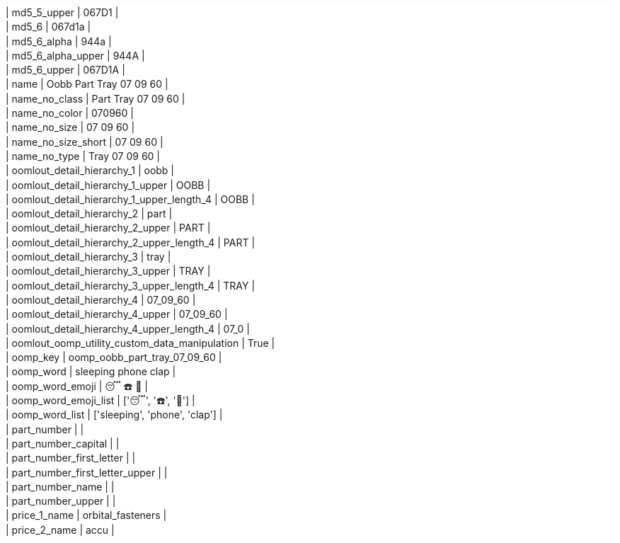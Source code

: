 | md5_5_upper | 067D1 |  
| md5_6 | 067d1a |  
| md5_6_alpha | 944a |  
| md5_6_alpha_upper | 944A |  
| md5_6_upper | 067D1A |  
| name | Oobb Part Tray 07 09 60 |  
| name_no_class | Part Tray 07 09 60 |  
| name_no_color | 070960 |  
| name_no_size | 07 09 60 |  
| name_no_size_short | 07 09 60 |  
| name_no_type | Tray 07 09 60 |  
| oomlout_detail_hierarchy_1 | oobb |  
| oomlout_detail_hierarchy_1_upper | OOBB |  
| oomlout_detail_hierarchy_1_upper_length_4 | OOBB |  
| oomlout_detail_hierarchy_2 | part |  
| oomlout_detail_hierarchy_2_upper | PART |  
| oomlout_detail_hierarchy_2_upper_length_4 | PART |  
| oomlout_detail_hierarchy_3 | tray |  
| oomlout_detail_hierarchy_3_upper | TRAY |  
| oomlout_detail_hierarchy_3_upper_length_4 | TRAY |  
| oomlout_detail_hierarchy_4 | 07_09_60 |  
| oomlout_detail_hierarchy_4_upper | 07_09_60 |  
| oomlout_detail_hierarchy_4_upper_length_4 | 07_0 |  
| oomlout_oomp_utility_custom_data_manipulation | True |  
| oomp_key | oomp_oobb_part_tray_07_09_60 |  
| oomp_word | sleeping phone clap |  
| oomp_word_emoji | :sleeping: :phone: :clap: |  
| oomp_word_emoji_list | [':sleeping:', ':phone:', ':clap:'] |  
| oomp_word_list | ['sleeping', 'phone', 'clap'] |  
| part_number |  |  
| part_number_capital |  |  
| part_number_first_letter |  |  
| part_number_first_letter_upper |  |  
| part_number_name |  |  
| part_number_upper |  |  
| price_1_name | orbital_fasteners |  
| price_2_name | accu |  